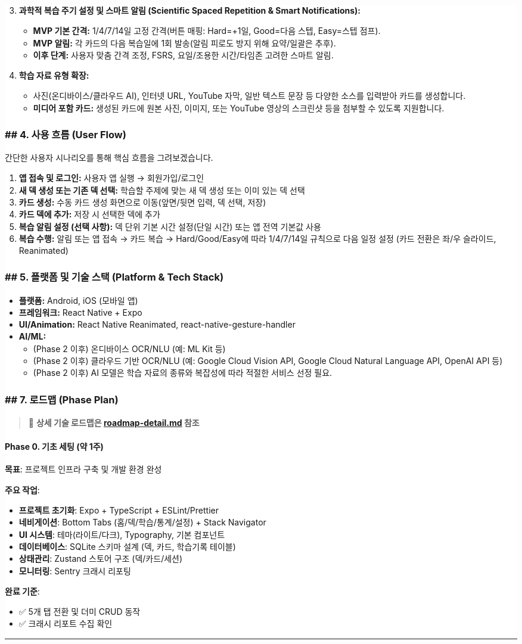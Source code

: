 3.  **과학적 복습 주기 설정 및 스마트 알림 (Scientific Spaced Repetition & Smart Notifications):**

    - **MVP 기본 간격:** 1/4/7/14일 고정 간격(버튼 매핑: Hard=+1일, Good=다음 스텝, Easy=스텝 점프).
    - **MVP 알림:** 각 카드의 다음 복습일에 1회 발송(알림 피로도 방지 위해 요약/일괄은 추후).
    - **이후 단계:** 사용자 맞춤 간격 조정, FSRS, 요일/조용한 시간/타임존 고려한 스마트 알림.

4.  **학습 자료 유형 확장:**
    - 사진(온디바이스/클라우드 AI), 인터넷 URL, YouTube 자막, 일반 텍스트 문장 등 다양한 소스를 입력받아 카드를 생성합니다.
    - **미디어 포함 카드:** 생성된 카드에 원본 사진, 이미지, 또는 YouTube 영상의 스크린샷 등을 첨부할 수 있도록 지원합니다.

### **## 4. 사용 흐름 (User Flow)**

간단한 사용자 시나리오를 통해 핵심 흐름을 그려보겠습니다.

1.  **앱 접속 및 로그인:** 사용자 앱 실행 → 회원가입/로그인
2.  **새 덱 생성 또는 기존 덱 선택:** 학습할 주제에 맞는 새 덱 생성 또는 이미 있는 덱 선택
3.  **카드 생성:** 수동 카드 생성 화면으로 이동(앞면/뒷면 입력, 덱 선택, 저장)
4.  **카드 덱에 추가:** 저장 시 선택한 덱에 추가
5.  **복습 알림 설정 (선택 사항):** 덱 단위 기본 시간 설정(단일 시간) 또는 앱 전역 기본값 사용
6.  **복습 수행:** 알림 또는 앱 접속 → 카드 복습 → Hard/Good/Easy에 따라 1/4/7/14일 규칙으로 다음 일정 설정 (카드 전환은 좌/우 슬라이드, Reanimated)

### **## 5. 플랫폼 및 기술 스택 (Platform & Tech Stack)**

- **플랫폼:** Android, iOS (모바일 앱)
- **프레임워크:** React Native + Expo
- **UI/Animation:** React Native Reanimated, react-native-gesture-handler
- **AI/ML:**
  - (Phase 2 이후) 온디바이스 OCR/NLU (예: ML Kit 등)
  - (Phase 2 이후) 클라우드 기반 OCR/NLU (예: Google Cloud Vision API, Google Cloud Natural Language API, OpenAI API 등)
  - (Phase 2 이후) AI 모델은 학습 자료의 종류와 복잡성에 따라 적절한 서비스 선정 필요.

### **## 7. 로드맵 (Phase Plan)**

> 📌 **상세 기술 로드맵은 [roadmap-detail.md](roadmap-detail.md) 참조**

#### **Phase 0. 기초 세팅 (약 1주)**

**목표**: 프로젝트 인프라 구축 및 개발 환경 완성

**주요 작업**:
- **프로젝트 초기화**: Expo + TypeScript + ESLint/Prettier
- **네비게이션**: Bottom Tabs (홈/덱/학습/통계/설정) + Stack Navigator
- **UI 시스템**: 테마(라이트/다크), Typography, 기본 컴포넌트
- **데이터베이스**: SQLite 스키마 설계 (덱, 카드, 학습기록 테이블)
- **상태관리**: Zustand 스토어 구조 (덱/카드/세션)
- **모니터링**: Sentry 크래시 리포팅

**완료 기준**:
- ✅ 5개 탭 전환 및 더미 CRUD 동작
- ✅ 크래시 리포트 수집 확인

---
